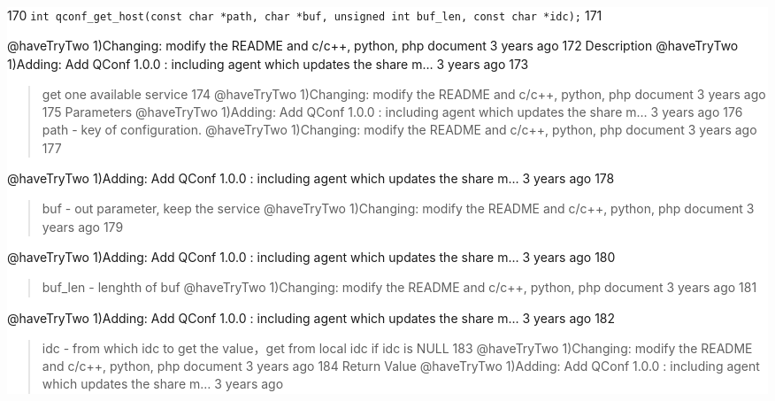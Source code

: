 170
`int qconf_get_host(const char *path, char *buf, unsigned int buf_len, const char *idc);`
171

@haveTryTwo
1)Changing: modify the README and c/c++, python, php document
3 years ago
172
Description
@haveTryTwo
1)Adding: Add QConf 1.0.0 : including agent which updates the share m…
3 years ago
173
>get one available service
174
@haveTryTwo
1)Changing: modify the README and c/c++, python, php document
3 years ago
175
Parameters
@haveTryTwo
1)Adding: Add QConf 1.0.0 : including agent which updates the share m…
3 years ago
176
>path - key of configuration.
@haveTryTwo
1)Changing: modify the README and c/c++, python, php document
3 years ago
177
>
@haveTryTwo
1)Adding: Add QConf 1.0.0 : including agent which updates the share m…
3 years ago
178
>buf - out parameter, keep the service
@haveTryTwo
1)Changing: modify the README and c/c++, python, php document
3 years ago
179
>
@haveTryTwo
1)Adding: Add QConf 1.0.0 : including agent which updates the share m…
3 years ago
180
>buf_len - lenghth of buf
@haveTryTwo
1)Changing: modify the README and c/c++, python, php document
3 years ago
181
>
@haveTryTwo
1)Adding: Add QConf 1.0.0 : including agent which updates the share m…
3 years ago
182
>idc - from which idc to get the value，get from local idc if idc is NULL
183
@haveTryTwo
1)Changing: modify the README and c/c++, python, php document
3 years ago
184
Return Value
@haveTryTwo
1)Adding: Add QConf 1.0.0 : including agent which updates the share m…
3 years ago